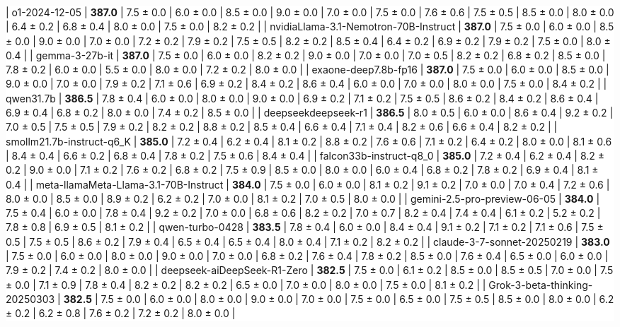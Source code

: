 | o1-2024-12-05                              | **387.0** | 7.5 $\pm$ 0.0               | 6.0 $\pm$ 0.0         | 8.5 $\pm$ 0.0            | 9.0 $\pm$ 0.0 | 7.0 $\pm$ 0.0                 | 7.5 $\pm$ 0.0                  | 7.6 $\pm$ 0.6         | 7.5 $\pm$ 0.5         | 8.5 $\pm$ 0.0  | 8.0 $\pm$ 0.0            | 6.4 $\pm$ 0.2     | 6.8 $\pm$ 0.4      | 8.0 $\pm$ 0.0    | 7.5 $\pm$ 0.0    | 8.2 $\pm$ 0.2 |
| nvidiaLlama-3.1-Nemotron-70B-Instruct      | **387.0** | 7.5 $\pm$ 0.0               | 6.0 $\pm$ 0.0         | 8.5 $\pm$ 0.0            | 9.0 $\pm$ 0.0 | 7.0 $\pm$ 0.0                 | 7.2 $\pm$ 0.2                  | 7.9 $\pm$ 0.2         | 7.5 $\pm$ 0.5         | 8.2 $\pm$ 0.2  | 8.5 $\pm$ 0.4            | 6.4 $\pm$ 0.2     | 6.9 $\pm$ 0.2      | 7.9 $\pm$ 0.2    | 7.5 $\pm$ 0.0    | 8.0 $\pm$ 0.4 |
| gemma-3-27b-it                             | **387.0** | 7.5 $\pm$ 0.0               | 6.0 $\pm$ 0.0         | 8.2 $\pm$ 0.2            | 9.0 $\pm$ 0.0 | 7.0 $\pm$ 0.0                 | 7.0 $\pm$ 0.5                  | 8.2 $\pm$ 0.2         | 6.8 $\pm$ 0.2         | 8.5 $\pm$ 0.0  | 7.8 $\pm$ 0.2            | 6.0 $\pm$ 0.0     | 5.5 $\pm$ 0.0      | 8.0 $\pm$ 0.0    | 7.2 $\pm$ 0.2    | 8.0 $\pm$ 0.0 |
| exaone-deep7.8b-fp16                       | **387.0** | 7.5 $\pm$ 0.0               | 6.0 $\pm$ 0.0         | 8.5 $\pm$ 0.0            | 9.0 $\pm$ 0.0 | 7.0 $\pm$ 0.0                 | 7.9 $\pm$ 0.2                  | 7.1 $\pm$ 0.6         | 6.9 $\pm$ 0.2         | 8.4 $\pm$ 0.2  | 8.6 $\pm$ 0.4            | 6.0 $\pm$ 0.0     | 7.0 $\pm$ 0.0      | 8.0 $\pm$ 0.0    | 7.5 $\pm$ 0.0    | 8.4 $\pm$ 0.2 |
| qwen31.7b                                  | **386.5** | 7.8 $\pm$ 0.4               | 6.0 $\pm$ 0.0         | 8.0 $\pm$ 0.0            | 9.0 $\pm$ 0.0 | 6.9 $\pm$ 0.2                 | 7.1 $\pm$ 0.2                  | 7.5 $\pm$ 0.5         | 8.6 $\pm$ 0.2         | 8.4 $\pm$ 0.2  | 8.6 $\pm$ 0.4            | 6.9 $\pm$ 0.4     | 6.8 $\pm$ 0.2      | 8.0 $\pm$ 0.0    | 7.4 $\pm$ 0.2    | 8.5 $\pm$ 0.0 |
| deepseekdeepseek-r1                        | **386.5** | 8.0 $\pm$ 0.5               | 6.0 $\pm$ 0.0         | 8.6 $\pm$ 0.4            | 9.2 $\pm$ 0.2 | 7.0 $\pm$ 0.5                 | 7.5 $\pm$ 0.5                  | 7.9 $\pm$ 0.2         | 8.2 $\pm$ 0.2         | 8.8 $\pm$ 0.2  | 8.5 $\pm$ 0.4            | 6.6 $\pm$ 0.4     | 7.1 $\pm$ 0.4      | 8.2 $\pm$ 0.6    | 6.6 $\pm$ 0.4    | 8.2 $\pm$ 0.2 |
| smollm21.7b-instruct-q6_K                  | **385.0** | 7.2 $\pm$ 0.4               | 6.2 $\pm$ 0.4         | 8.1 $\pm$ 0.2            | 8.8 $\pm$ 0.2 | 7.6 $\pm$ 0.6                 | 7.1 $\pm$ 0.2                  | 6.4 $\pm$ 0.2         | 8.0 $\pm$ 0.0         | 8.1 $\pm$ 0.6  | 8.4 $\pm$ 0.4            | 6.6 $\pm$ 0.2     | 6.8 $\pm$ 0.4      | 7.8 $\pm$ 0.2    | 7.5 $\pm$ 0.6    | 8.4 $\pm$ 0.4 |
| falcon33b-instruct-q8_0                    | **385.0** | 7.2 $\pm$ 0.4               | 6.2 $\pm$ 0.4         | 8.2 $\pm$ 0.2            | 9.0 $\pm$ 0.0 | 7.1 $\pm$ 0.2                 | 7.6 $\pm$ 0.2                  | 6.8 $\pm$ 0.2         | 7.5 $\pm$ 0.9         | 8.5 $\pm$ 0.0  | 8.0 $\pm$ 0.0            | 6.0 $\pm$ 0.4     | 6.8 $\pm$ 0.2      | 7.8 $\pm$ 0.2    | 6.9 $\pm$ 0.4    | 8.1 $\pm$ 0.4 |
| meta-llamaMeta-Llama-3.1-70B-Instruct      | **384.0** | 7.5 $\pm$ 0.0               | 6.0 $\pm$ 0.0         | 8.1 $\pm$ 0.2            | 9.1 $\pm$ 0.2 | 7.0 $\pm$ 0.0                 | 7.0 $\pm$ 0.4                  | 7.2 $\pm$ 0.6         | 8.0 $\pm$ 0.0         | 8.5 $\pm$ 0.0  | 8.9 $\pm$ 0.2            | 6.2 $\pm$ 0.2     | 7.0 $\pm$ 0.0      | 8.1 $\pm$ 0.2    | 7.0 $\pm$ 0.5    | 8.0 $\pm$ 0.0 |
| gemini-2.5-pro-preview-06-05               | **384.0** | 7.5 $\pm$ 0.4               | 6.0 $\pm$ 0.0         | 7.8 $\pm$ 0.4            | 9.2 $\pm$ 0.2 | 7.0 $\pm$ 0.0                 | 6.8 $\pm$ 0.6                  | 8.2 $\pm$ 0.2         | 7.0 $\pm$ 0.7         | 8.2 $\pm$ 0.4  | 7.4 $\pm$ 0.4            | 6.1 $\pm$ 0.2     | 5.2 $\pm$ 0.2      | 7.8 $\pm$ 0.8    | 6.9 $\pm$ 0.5    | 8.1 $\pm$ 0.2 |
| qwen-turbo-0428                            | **383.5** | 7.8 $\pm$ 0.4               | 6.0 $\pm$ 0.0         | 8.4 $\pm$ 0.4            | 9.1 $\pm$ 0.2 | 7.1 $\pm$ 0.2                 | 7.1 $\pm$ 0.6                  | 7.5 $\pm$ 0.5         | 7.5 $\pm$ 0.5         | 8.6 $\pm$ 0.2  | 7.9 $\pm$ 0.4            | 6.5 $\pm$ 0.4     | 6.5 $\pm$ 0.4      | 8.0 $\pm$ 0.4    | 7.1 $\pm$ 0.2    | 8.2 $\pm$ 0.2 |
| claude-3-7-sonnet-20250219                 | **383.0** | 7.5 $\pm$ 0.0               | 6.0 $\pm$ 0.0         | 8.0 $\pm$ 0.0            | 9.0 $\pm$ 0.0 | 7.0 $\pm$ 0.0                 | 6.8 $\pm$ 0.2                  | 7.6 $\pm$ 0.4         | 7.8 $\pm$ 0.2         | 8.5 $\pm$ 0.0  | 7.6 $\pm$ 0.4            | 6.5 $\pm$ 0.0     | 6.0 $\pm$ 0.0      | 7.9 $\pm$ 0.2    | 7.4 $\pm$ 0.2    | 8.0 $\pm$ 0.0 |
| deepseek-aiDeepSeek-R1-Zero                | **382.5** | 7.5 $\pm$ 0.0               | 6.1 $\pm$ 0.2         | 8.5 $\pm$ 0.0            | 8.5 $\pm$ 0.5 | 7.0 $\pm$ 0.0                 | 7.5 $\pm$ 0.0                  | 7.1 $\pm$ 0.9         | 7.8 $\pm$ 0.4         | 8.2 $\pm$ 0.2  | 8.2 $\pm$ 0.2            | 6.5 $\pm$ 0.0     | 7.0 $\pm$ 0.0      | 8.0 $\pm$ 0.0    | 7.5 $\pm$ 0.0    | 8.1 $\pm$ 0.2 |
| Grok-3-beta-thinking-20250303              | **382.5** | 7.5 $\pm$ 0.0               | 6.0 $\pm$ 0.0         | 8.0 $\pm$ 0.0            | 9.0 $\pm$ 0.0 | 7.0 $\pm$ 0.0                 | 7.5 $\pm$ 0.0                  | 6.5 $\pm$ 0.0         | 7.5 $\pm$ 0.5         | 8.5 $\pm$ 0.0  | 8.0 $\pm$ 0.0            | 6.2 $\pm$ 0.2     | 6.2 $\pm$ 0.8      | 7.6 $\pm$ 0.2    | 7.2 $\pm$ 0.2    | 8.0 $\pm$ 0.0 |